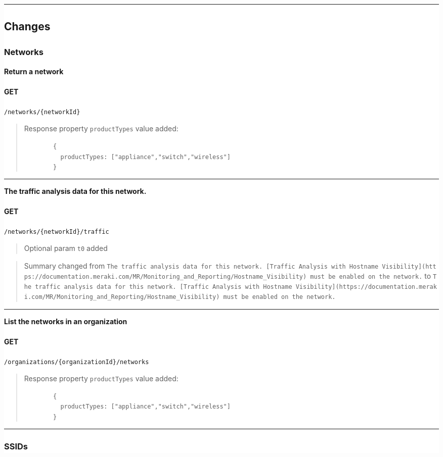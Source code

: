 * * *

Changes
-------

### Networks

**Return a network**

#### GET

`/networks/{networkId}`

> Response property `productTypes` value added:
> 
>            
>             {
>               productTypes: ["appliance","switch","wireless"]
>             }
>     

* * *

**The traffic analysis data for this network.**

#### GET

`/networks/{networkId}/traffic`

> Optional param `t0` added

> Summary changed from `The traffic analysis data for this network. [Traffic Analysis with Hostname Visibility](https://documentation.meraki.com/MR/Monitoring_and_Reporting/Hostname_Visibility) must be enabled on the network.` to `The traffic analysis data for this network. [Traffic Analysis with Hostname Visibility](https://documentation.meraki.com/MR/Monitoring_and_Reporting/Hostname_Visibility) must be enabled on the network.`

* * *

**List the networks in an organization**

#### GET

`/organizations/{organizationId}/networks`

> Response property `productTypes` value added:
> 
>            
>             {
>               productTypes: ["appliance","switch","wireless"]
>             }
>     

* * *

### SSIDs
